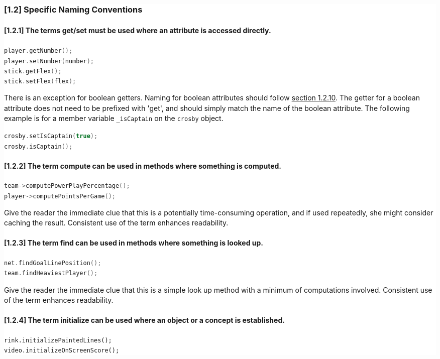 ### [1.2] Specific Naming Conventions

#### [1.2.1] The terms get/set must be used where an attribute is accessed directly.

```cpp
player.getNumber();
player.setNumber(number);
stick.getFlex();
stick.setFlex(flex);

```

There is an exception for boolean getters. Naming for boolean attributes should follow [section 1.2.10](https://wiki.highfidelity.com/wiki/Coding_Standards#1-2-10-the-prefix-is-should-be-used-for-boolean-variables-and-methods-). The getter for a boolean attribute does not need to be prefixed with 'get', and should simply match the name of the boolean attribute. The following example is for a member variable `_isCaptain` on the `crosby` object.

```cpp
crosby.setIsCaptain(true);
crosby.isCaptain();

```

#### [1.2.2] The term compute can be used in methods where something is computed.

```cpp
team->computePowerPlayPercentage();
player->computePointsPerGame();

```

Give the reader the immediate clue that this is a potentially time-consuming operation, and if used repeatedly, she might consider caching the result. Consistent use of the term enhances readability.

#### [1.2.3] The term find can be used in methods where something is looked up.

```cpp
net.findGoalLinePosition();
team.findHeaviestPlayer();

```

Give the reader the immediate clue that this is a simple look up method with a minimum of computations involved. Consistent use of the term enhances readability.

#### [1.2.4] The term initialize can be used where an object or a concept is established.

```
rink.initializePaintedLines();
video.initializeOnScreenScore();

```
